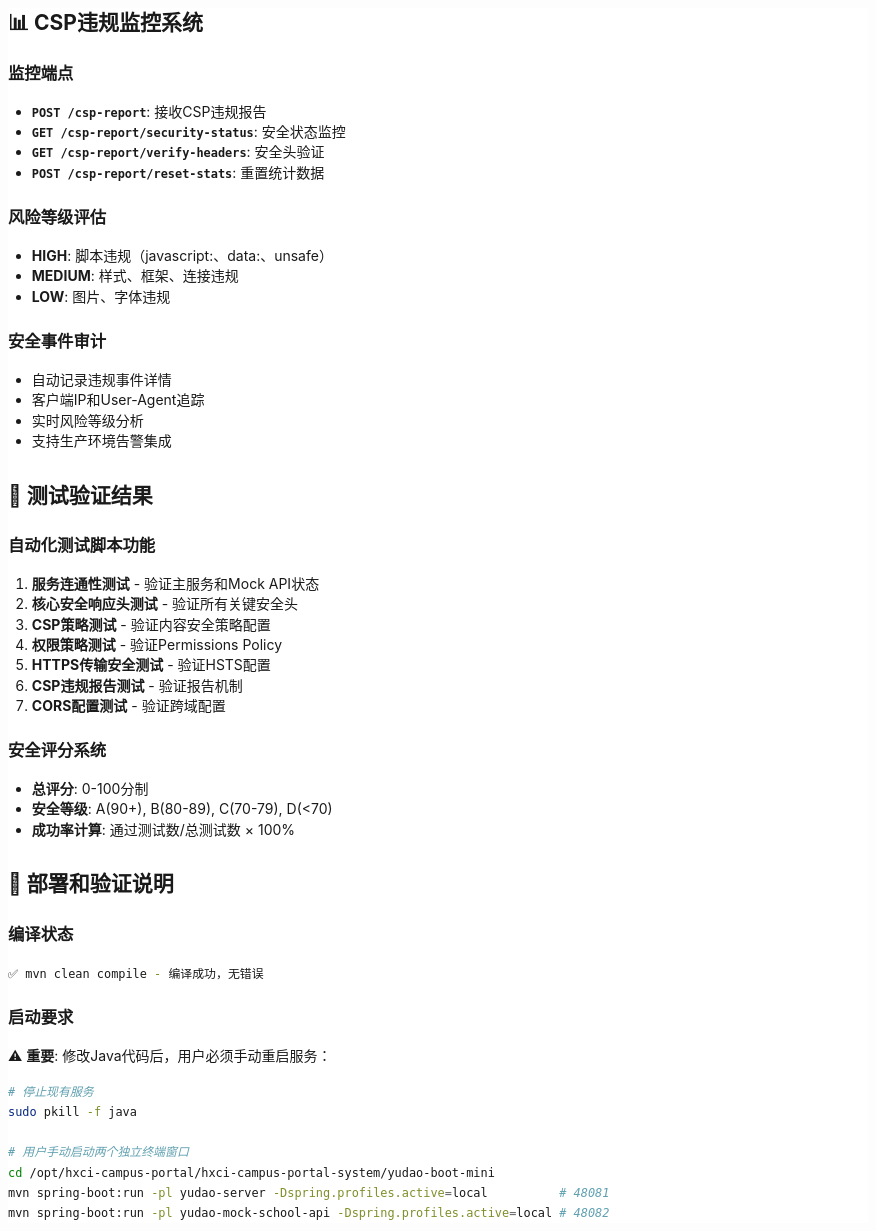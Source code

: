 ## 📊 CSP违规监控系统

### 监控端点
- **`POST /csp-report`**: 接收CSP违规报告
- **`GET /csp-report/security-status`**: 安全状态监控
- **`GET /csp-report/verify-headers`**: 安全头验证
- **`POST /csp-report/reset-stats`**: 重置统计数据

### 风险等级评估
- **HIGH**: 脚本违规（javascript:、data:、unsafe）
- **MEDIUM**: 样式、框架、连接违规
- **LOW**: 图片、字体违规

### 安全事件审计
- 自动记录违规事件详情
- 客户端IP和User-Agent追踪
- 实时风险等级分析
- 支持生产环境告警集成

## 🧪 测试验证结果

### 自动化测试脚本功能
1. **服务连通性测试** - 验证主服务和Mock API状态
2. **核心安全响应头测试** - 验证所有关键安全头
3. **CSP策略测试** - 验证内容安全策略配置
4. **权限策略测试** - 验证Permissions Policy
5. **HTTPS传输安全测试** - 验证HSTS配置
6. **CSP违规报告测试** - 验证报告机制
7. **CORS配置测试** - 验证跨域配置

### 安全评分系统
- **总评分**: 0-100分制
- **安全等级**: A(90+), B(80-89), C(70-79), D(<70)
- **成功率计算**: 通过测试数/总测试数 × 100%

## 🔧 部署和验证说明

### 编译状态
```bash
✅ mvn clean compile - 编译成功，无错误
```

### 启动要求
⚠️ **重要**: 修改Java代码后，用户必须手动重启服务：

```bash
# 停止现有服务
sudo pkill -f java

# 用户手动启动两个独立终端窗口
cd /opt/hxci-campus-portal/hxci-campus-portal-system/yudao-boot-mini
mvn spring-boot:run -pl yudao-server -Dspring.profiles.active=local          # 48081
mvn spring-boot:run -pl yudao-mock-school-api -Dspring.profiles.active=local # 48082
```
